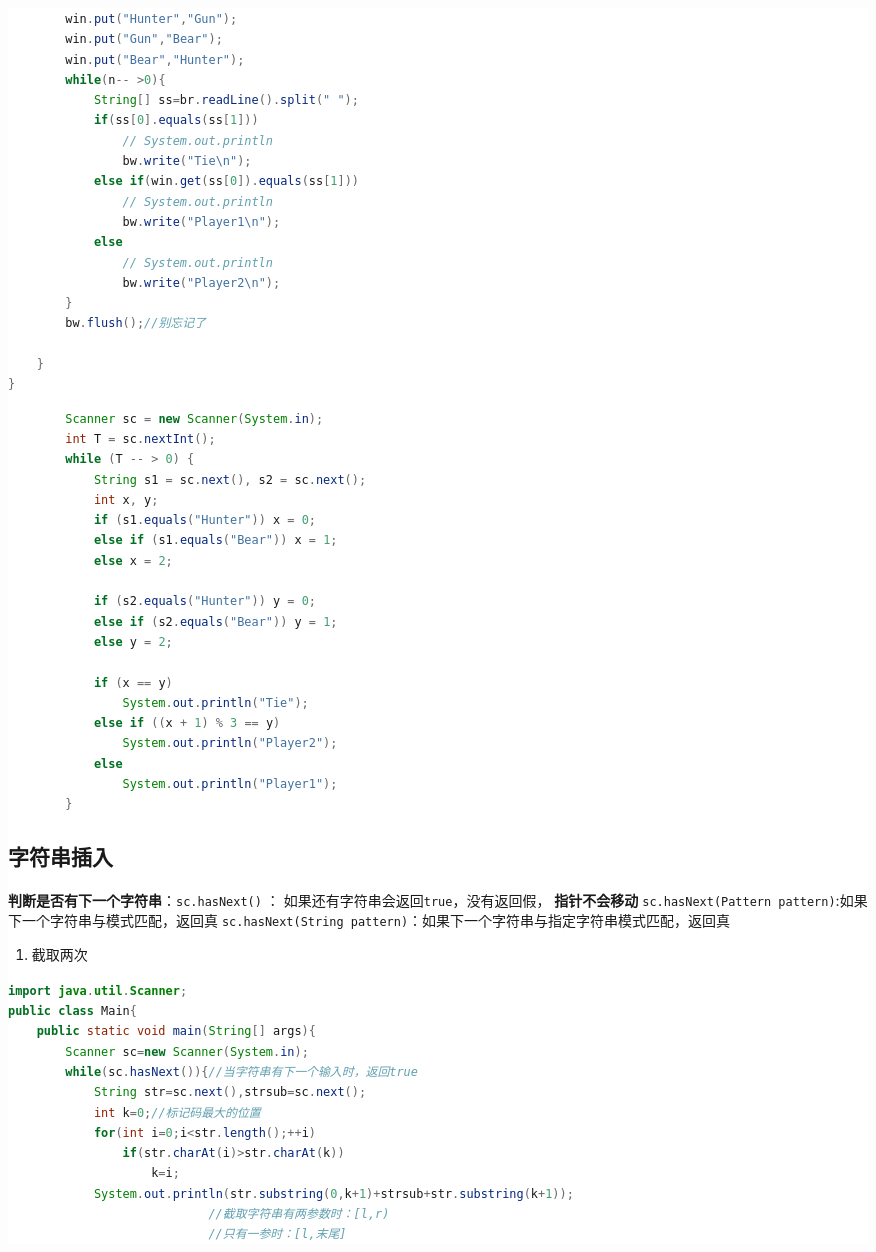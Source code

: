 ```java
        win.put("Hunter","Gun");
        win.put("Gun","Bear");
        win.put("Bear","Hunter");
        while(n-- >0){
            String[] ss=br.readLine().split(" ");
            if(ss[0].equals(ss[1]))
                // System.out.println
                bw.write("Tie\n");
            else if(win.get(ss[0]).equals(ss[1]))
                // System.out.println
                bw.write("Player1\n");
            else
                // System.out.println
                bw.write("Player2\n");
        }
        bw.flush();//别忘记了
        
    }
}
```
```java
        Scanner sc = new Scanner(System.in);
        int T = sc.nextInt();
        while (T -- > 0) {
            String s1 = sc.next(), s2 = sc.next();
            int x, y;
            if (s1.equals("Hunter")) x = 0;
            else if (s1.equals("Bear")) x = 1;
            else x = 2;

            if (s2.equals("Hunter")) y = 0;
            else if (s2.equals("Bear")) y = 1;
            else y = 2;

            if (x == y)
                System.out.println("Tie");
            else if ((x + 1) % 3 == y)
                System.out.println("Player2");
            else
                System.out.println("Player1");
        }
```

## 字符串插入

 **判断是否有下一个字符串**：`sc.hasNext()` ： 如果还有字符串会返回`true`，没有返回假， **指针不会移动** 
 `sc.hasNext(Pattern pattern)`:如果下一个字符串与模式匹配，返回真
 `sc.hasNext(String pattern)`：如果下一个字符串与指定字符串模式匹配，返回真
1. 截取两次
```java
import java.util.Scanner;
public class Main{
    public static void main(String[] args){
        Scanner sc=new Scanner(System.in);
        while(sc.hasNext()){//当字符串有下一个输入时，返回true
            String str=sc.next(),strsub=sc.next();
            int k=0;//标记码最大的位置
            for(int i=0;i<str.length();++i)
                if(str.charAt(i)>str.charAt(k))
                    k=i;
            System.out.println(str.substring(0,k+1)+strsub+str.substring(k+1));
                            //截取字符串有两参数时：[l,r)
                            //只有一参时：[l,末尾]
```